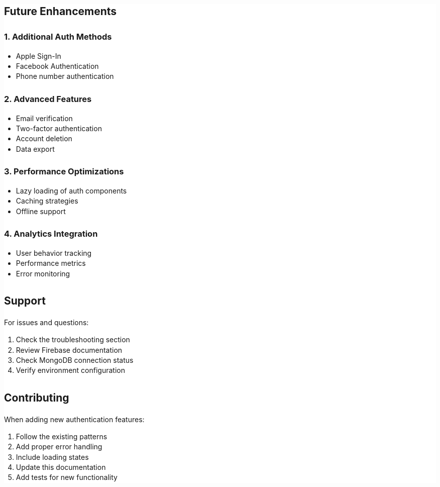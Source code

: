 ## Future Enhancements

### 1. Additional Auth Methods
- Apple Sign-In
- Facebook Authentication
- Phone number authentication

### 2. Advanced Features
- Email verification
- Two-factor authentication
- Account deletion
- Data export

### 3. Performance Optimizations
- Lazy loading of auth components
- Caching strategies
- Offline support

### 4. Analytics Integration
- User behavior tracking
- Performance metrics
- Error monitoring

## Support

For issues and questions:
1. Check the troubleshooting section
2. Review Firebase documentation
3. Check MongoDB connection status
4. Verify environment configuration

## Contributing

When adding new authentication features:
1. Follow the existing patterns
2. Add proper error handling
3. Include loading states
4. Update this documentation
5. Add tests for new functionality 